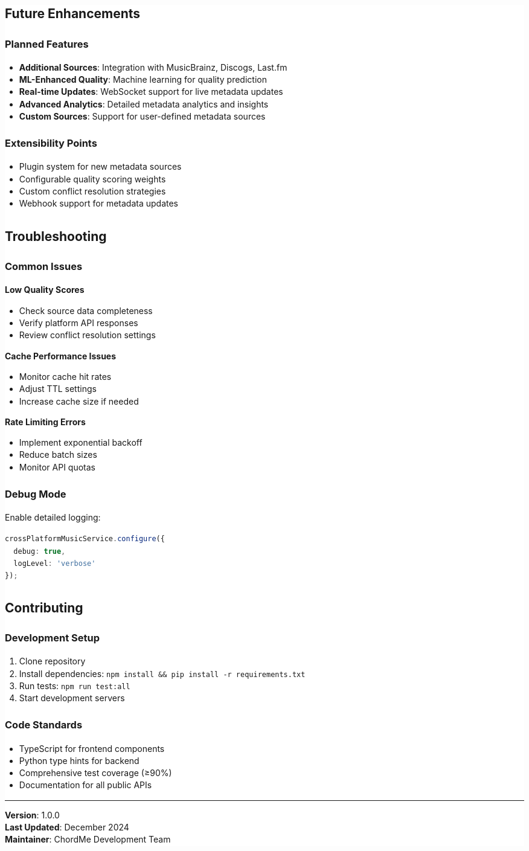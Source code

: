 ## Future Enhancements

### Planned Features
- **Additional Sources**: Integration with MusicBrainz, Discogs, Last.fm
- **ML-Enhanced Quality**: Machine learning for quality prediction
- **Real-time Updates**: WebSocket support for live metadata updates
- **Advanced Analytics**: Detailed metadata analytics and insights
- **Custom Sources**: Support for user-defined metadata sources

### Extensibility Points
- Plugin system for new metadata sources
- Configurable quality scoring weights
- Custom conflict resolution strategies
- Webhook support for metadata updates

## Troubleshooting

### Common Issues

**Low Quality Scores**
- Check source data completeness
- Verify platform API responses
- Review conflict resolution settings

**Cache Performance Issues**
- Monitor cache hit rates
- Adjust TTL settings
- Increase cache size if needed

**Rate Limiting Errors**
- Implement exponential backoff
- Reduce batch sizes
- Monitor API quotas

### Debug Mode
Enable detailed logging:
```typescript
crossPlatformMusicService.configure({
  debug: true,
  logLevel: 'verbose'
});
```

## Contributing

### Development Setup
1. Clone repository
2. Install dependencies: `npm install && pip install -r requirements.txt`
3. Run tests: `npm run test:all`
4. Start development servers

### Code Standards
- TypeScript for frontend components
- Python type hints for backend
- Comprehensive test coverage (≥90%)
- Documentation for all public APIs

---

**Version**: 1.0.0  
**Last Updated**: December 2024  
**Maintainer**: ChordMe Development Team